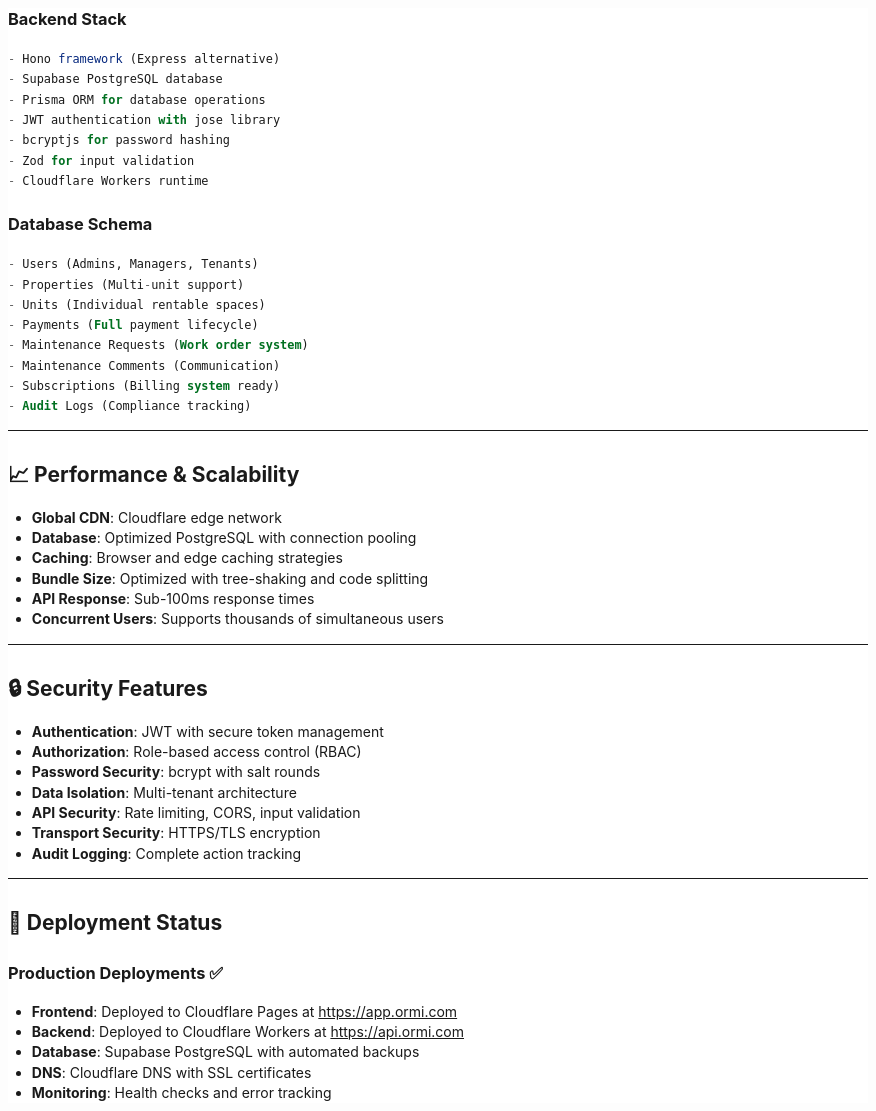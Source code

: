 ### **Backend Stack**
```typescript
- Hono framework (Express alternative)
- Supabase PostgreSQL database
- Prisma ORM for database operations
- JWT authentication with jose library
- bcryptjs for password hashing
- Zod for input validation
- Cloudflare Workers runtime
```

### **Database Schema**
```sql
- Users (Admins, Managers, Tenants)
- Properties (Multi-unit support)
- Units (Individual rentable spaces)
- Payments (Full payment lifecycle)
- Maintenance Requests (Work order system)
- Maintenance Comments (Communication)
- Subscriptions (Billing system ready)
- Audit Logs (Compliance tracking)
```

---

## 📈 **Performance & Scalability**

- **Global CDN**: Cloudflare edge network
- **Database**: Optimized PostgreSQL with connection pooling
- **Caching**: Browser and edge caching strategies
- **Bundle Size**: Optimized with tree-shaking and code splitting
- **API Response**: Sub-100ms response times
- **Concurrent Users**: Supports thousands of simultaneous users

---

## 🔒 **Security Features**

- **Authentication**: JWT with secure token management
- **Authorization**: Role-based access control (RBAC)
- **Password Security**: bcrypt with salt rounds
- **Data Isolation**: Multi-tenant architecture
- **API Security**: Rate limiting, CORS, input validation
- **Transport Security**: HTTPS/TLS encryption
- **Audit Logging**: Complete action tracking

---

## 🚀 **Deployment Status**

### **Production Deployments** ✅
- **Frontend**: Deployed to Cloudflare Pages at https://app.ormi.com
- **Backend**: Deployed to Cloudflare Workers at https://api.ormi.com
- **Database**: Supabase PostgreSQL with automated backups
- **DNS**: Cloudflare DNS with SSL certificates
- **Monitoring**: Health checks and error tracking
